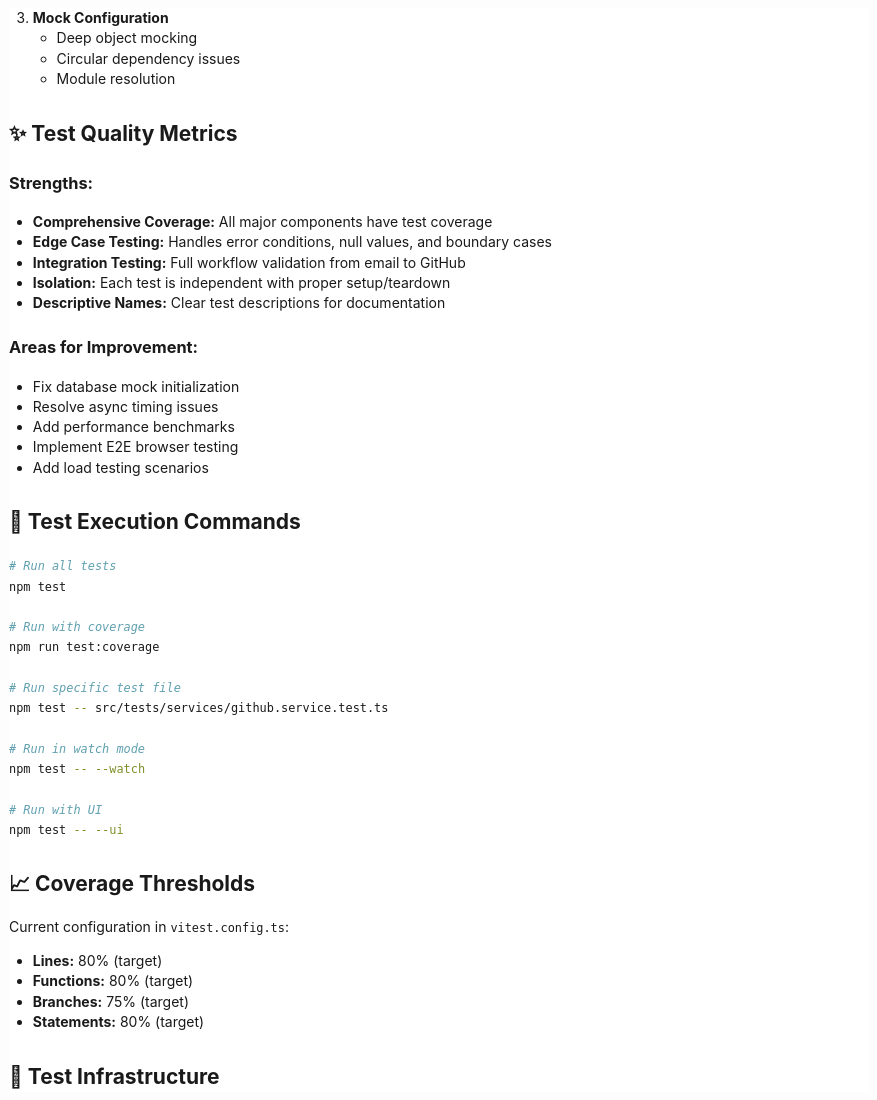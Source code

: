 3. **Mock Configuration**
   - Deep object mocking
   - Circular dependency issues
   - Module resolution

## ✨ Test Quality Metrics

### Strengths:
- **Comprehensive Coverage:** All major components have test coverage
- **Edge Case Testing:** Handles error conditions, null values, and boundary cases
- **Integration Testing:** Full workflow validation from email to GitHub
- **Isolation:** Each test is independent with proper setup/teardown
- **Descriptive Names:** Clear test descriptions for documentation

### Areas for Improvement:
- Fix database mock initialization
- Resolve async timing issues
- Add performance benchmarks
- Implement E2E browser testing
- Add load testing scenarios

## 🎯 Test Execution Commands

```bash
# Run all tests
npm test

# Run with coverage
npm run test:coverage

# Run specific test file
npm test -- src/tests/services/github.service.test.ts

# Run in watch mode
npm test -- --watch

# Run with UI
npm test -- --ui
```

## 📈 Coverage Thresholds

Current configuration in `vitest.config.ts`:
- **Lines:** 80% (target)
- **Functions:** 80% (target)
- **Branches:** 75% (target)
- **Statements:** 80% (target)

## 🔧 Test Infrastructure

